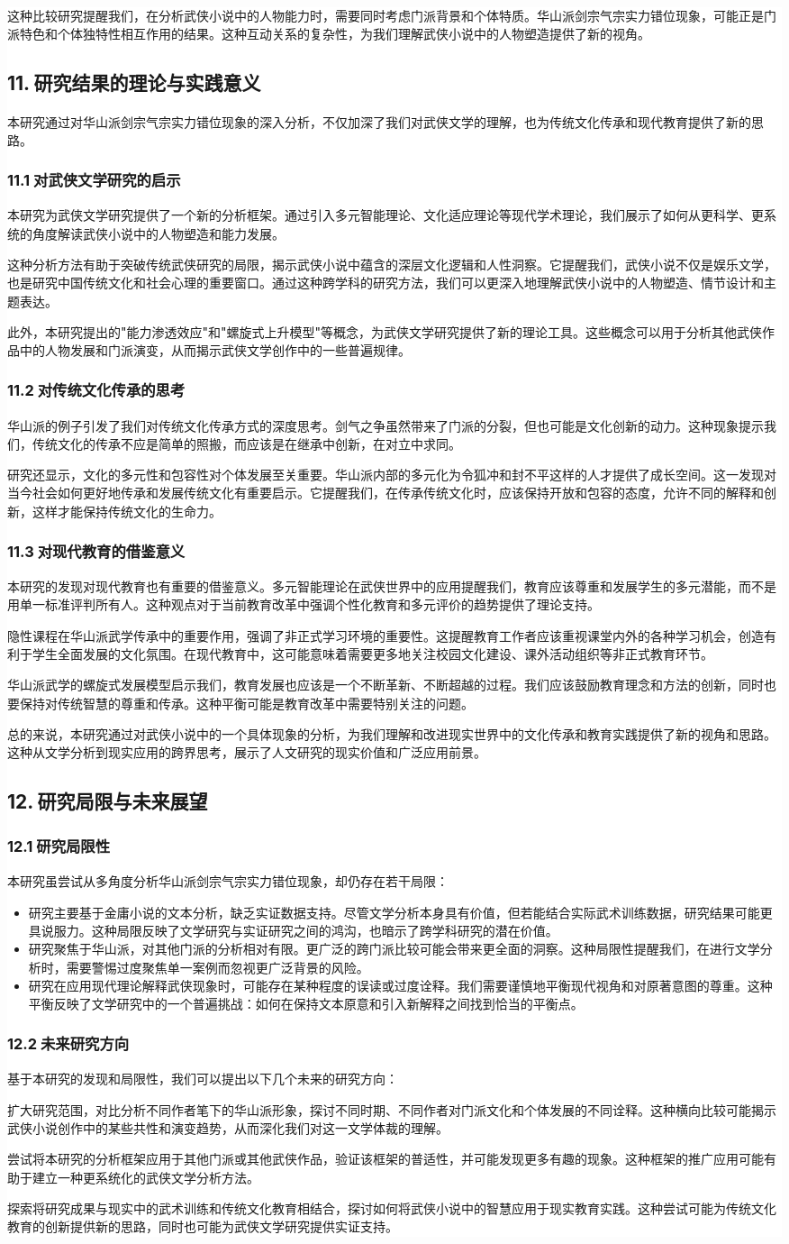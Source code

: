 这种比较研究提醒我们，在分析武侠小说中的人物能力时，需要同时考虑门派背景和个体特质。华山派剑宗气宗实力错位现象，可能正是门派特色和个体独特性相互作用的结果。这种互动关系的复杂性，为我们理解武侠小说中的人物塑造提供了新的视角。

## 11. 研究结果的理论与实践意义

本研究通过对华山派剑宗气宗实力错位现象的深入分析，不仅加深了我们对武侠文学的理解，也为传统文化传承和现代教育提供了新的思路。

### 11.1 对武侠文学研究的启示

本研究为武侠文学研究提供了一个新的分析框架。通过引入多元智能理论、文化适应理论等现代学术理论，我们展示了如何从更科学、更系统的角度解读武侠小说中的人物塑造和能力发展。

这种分析方法有助于突破传统武侠研究的局限，揭示武侠小说中蕴含的深层文化逻辑和人性洞察。它提醒我们，武侠小说不仅是娱乐文学，也是研究中国传统文化和社会心理的重要窗口。通过这种跨学科的研究方法，我们可以更深入地理解武侠小说中的人物塑造、情节设计和主题表达。

此外，本研究提出的"能力渗透效应"和"螺旋式上升模型"等概念，为武侠文学研究提供了新的理论工具。这些概念可以用于分析其他武侠作品中的人物发展和门派演变，从而揭示武侠文学创作中的一些普遍规律。

### 11.2 对传统文化传承的思考

华山派的例子引发了我们对传统文化传承方式的深度思考。剑气之争虽然带来了门派的分裂，但也可能是文化创新的动力。这种现象提示我们，传统文化的传承不应是简单的照搬，而应该是在继承中创新，在对立中求同。

研究还显示，文化的多元性和包容性对个体发展至关重要。华山派内部的多元化为令狐冲和封不平这样的人才提供了成长空间。这一发现对当今社会如何更好地传承和发展传统文化有重要启示。它提醒我们，在传承传统文化时，应该保持开放和包容的态度，允许不同的解释和创新，这样才能保持传统文化的生命力。

### 11.3 对现代教育的借鉴意义

本研究的发现对现代教育也有重要的借鉴意义。多元智能理论在武侠世界中的应用提醒我们，教育应该尊重和发展学生的多元潜能，而不是用单一标准评判所有人。这种观点对于当前教育改革中强调个性化教育和多元评价的趋势提供了理论支持。

隐性课程在华山派武学传承中的重要作用，强调了非正式学习环境的重要性。这提醒教育工作者应该重视课堂内外的各种学习机会，创造有利于学生全面发展的文化氛围。在现代教育中，这可能意味着需要更多地关注校园文化建设、课外活动组织等非正式教育环节。

华山派武学的螺旋式发展模型启示我们，教育发展也应该是一个不断革新、不断超越的过程。我们应该鼓励教育理念和方法的创新，同时也要保持对传统智慧的尊重和传承。这种平衡可能是教育改革中需要特别关注的问题。

总的来说，本研究通过对武侠小说中的一个具体现象的分析，为我们理解和改进现实世界中的文化传承和教育实践提供了新的视角和思路。这种从文学分析到现实应用的跨界思考，展示了人文研究的现实价值和广泛应用前景。

## 12. 研究局限与未来展望

### 12.1 研究局限性

本研究虽尝试从多角度分析华山派剑宗气宗实力错位现象，却仍存在若干局限：

* 研究主要基于金庸小说的文本分析，缺乏实证数据支持。尽管文学分析本身具有价值，但若能结合实际武术训练数据，研究结果可能更具说服力。这种局限反映了文学研究与实证研究之间的鸿沟，也暗示了跨学科研究的潜在价值。
* 研究聚焦于华山派，对其他门派的分析相对有限。更广泛的跨门派比较可能会带来更全面的洞察。这种局限性提醒我们，在进行文学分析时，需要警惕过度聚焦单一案例而忽视更广泛背景的风险。
* 研究在应用现代理论解释武侠现象时，可能存在某种程度的误读或过度诠释。我们需要谨慎地平衡现代视角和对原著意图的尊重。这种平衡反映了文学研究中的一个普遍挑战：如何在保持文本原意和引入新解释之间找到恰当的平衡点。

### 12.2 未来研究方向

基于本研究的发现和局限性，我们可以提出以下几个未来的研究方向：

扩大研究范围，对比分析不同作者笔下的华山派形象，探讨不同时期、不同作者对门派文化和个体发展的不同诠释。这种横向比较可能揭示武侠小说创作中的某些共性和演变趋势，从而深化我们对这一文学体裁的理解。

尝试将本研究的分析框架应用于其他门派或其他武侠作品，验证该框架的普适性，并可能发现更多有趣的现象。这种框架的推广应用可能有助于建立一种更系统化的武侠文学分析方法。

探索将研究成果与现实中的武术训练和传统文化教育相结合，探讨如何将武侠小说中的智慧应用于现实教育实践。这种尝试可能为传统文化教育的创新提供新的思路，同时也可能为武侠文学研究提供实证支持。
